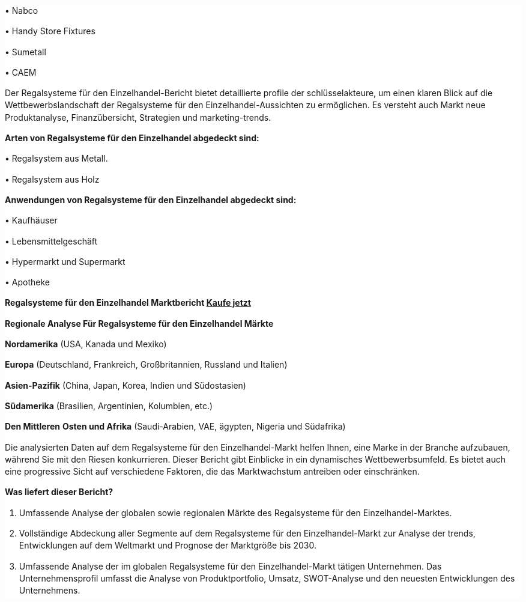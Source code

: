 • Nabco

• Handy Store Fixtures

• Sumetall

• CAEM

Der Regalsysteme für den Einzelhandel-Bericht bietet detaillierte profile der schlüsselakteure, um einen klaren Blick auf die Wettbewerbslandschaft der Regalsysteme für den Einzelhandel-Aussichten zu ermöglichen. Es versteht auch Markt neue Produktanalyse, Finanzübersicht, Strategien und marketing-trends.

<strong>Arten von Regalsysteme für den Einzelhandel abgedeckt sind:</strong>

• Regalsystem aus Metall.

• Regalsystem aus Holz

<strong>Anwendungen von Regalsysteme für den Einzelhandel abgedeckt sind:</strong>

• Kaufhäuser

• Lebensmittelgeschäft

• Hypermarkt und Supermarkt

• Apotheke

<strong>Regalsysteme für den Einzelhandel Marktbericht <a href=https://www.marketresearchupdate.com/buynow/394581>Kaufe jetzt</a></strong>

<strong>Regionale Analyse Für Regalsysteme für den Einzelhandel Märkte</strong>

<strong>Nordamerika</strong> (USA, Kanada und Mexiko)

<strong>Europa</strong> (Deutschland, Frankreich, Großbritannien, Russland und Italien)

<strong>Asien-Pazifik</strong> (China, Japan, Korea, Indien und Südostasien)

<strong>Südamerika</strong> (Brasilien, Argentinien, Kolumbien, etc.)

<strong>Den Mittleren</strong> <strong>Osten und Afrika</strong> (Saudi-Arabien, VAE, ägypten, Nigeria und Südafrika)

Die analysierten Daten auf dem Regalsysteme für den Einzelhandel-Markt helfen Ihnen, eine Marke in der Branche aufzubauen, während Sie mit den Riesen konkurrieren. Dieser Bericht gibt Einblicke in ein dynamisches Wettbewerbsumfeld. Es bietet auch eine progressive Sicht auf verschiedene Faktoren, die das Marktwachstum antreiben oder einschränken.

<strong>Was liefert dieser Bericht?</strong>

1. Umfassende Analyse der globalen sowie regionalen Märkte des Regalsysteme für den Einzelhandel-Marktes.

2. Vollständige Abdeckung aller Segmente auf dem Regalsysteme für den Einzelhandel-Markt zur Analyse der trends, Entwicklungen auf dem Weltmarkt und Prognose der Marktgröße bis 2030.

3. Umfassende Analyse der im globalen Regalsysteme für den Einzelhandel-Markt tätigen Unternehmen. Das Unternehmensprofil umfasst die Analyse von Produktportfolio, Umsatz, SWOT-Analyse und den neuesten Entwicklungen des Unternehmens.
